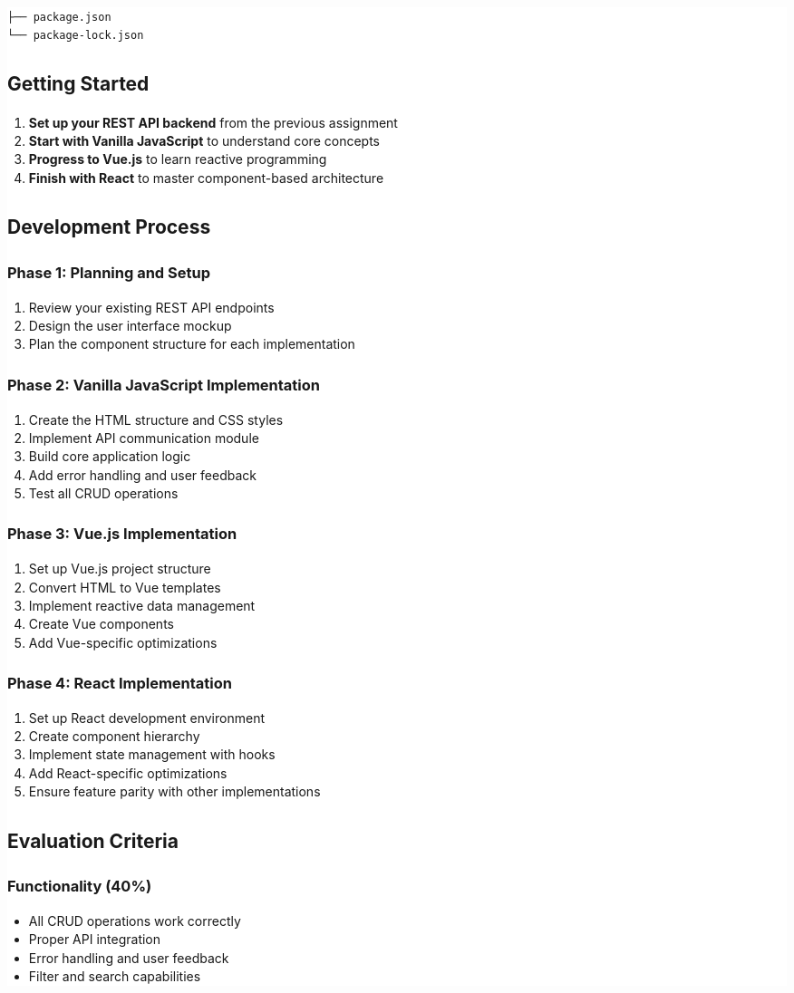 ```
├── package.json
└── package-lock.json
```

## Getting Started

1. **Set up your REST API backend** from the previous assignment
2. **Start with Vanilla JavaScript** to understand core concepts
3. **Progress to Vue.js** to learn reactive programming
4. **Finish with React** to master component-based architecture

## Development Process

### Phase 1: Planning and Setup

1. Review your existing REST API endpoints
2. Design the user interface mockup
3. Plan the component structure for each implementation

### Phase 2: Vanilla JavaScript Implementation

1. Create the HTML structure and CSS styles
2. Implement API communication module
3. Build core application logic
4. Add error handling and user feedback
5. Test all CRUD operations

### Phase 3: Vue.js Implementation

1. Set up Vue.js project structure
2. Convert HTML to Vue templates
3. Implement reactive data management
4. Create Vue components
5. Add Vue-specific optimizations

### Phase 4: React Implementation

1. Set up React development environment
2. Create component hierarchy
3. Implement state management with hooks
4. Add React-specific optimizations
5. Ensure feature parity with other implementations

## Evaluation Criteria

### Functionality (40%)

- All CRUD operations work correctly
- Proper API integration
- Error handling and user feedback
- Filter and search capabilities
